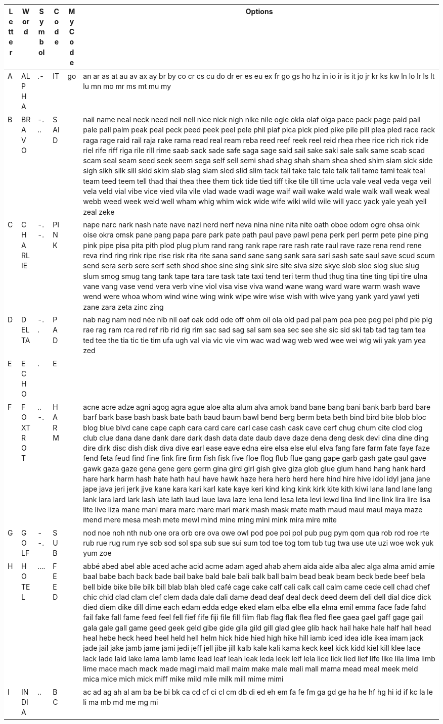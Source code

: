 | Letter | Word | Symbol | Code | MyCode | Options |
|-|-|-|-|-|-|
| A | ALPHA | .- | IT | go | an ar as at au av ax ay br by co cr cs cu do dr er es eu ex fr go gs ho hz in io ir is it jo jr kr ks kw ln lo lr ls lt lu mn mo mr ms mt mu my |
| B | BRAVO | -... | SAID | | nail name neal neck need neil nell nice nick nigh nike nile ogle okla olaf olga pace pack page paid pail pale pall palm peak peal peck peed peek peel pele phil piaf pica pick pied pike pile pill plea pled race rack raga rage raid rail raja rake rama read real ream reba reed reef reek reel reid rhea rhee rice rich rick ride riel rife riff riga rile rill rime saab sack sade safe saga sage said sail sake saki sale salk same scab scad scam seal seam seed seek seem sega self sell semi shad shag shah sham shea shed shim siam sick side sigh sikh silk sill skid skim slab slag slam sled slid slim tack tail take talc tale talk tall tame tami teak teal team teed teem tell thad thai thea thee them tick tide tied tiff tike tile till time ucla vale veal veda vega veil vela veld vial vibe vice vied vila vile vlad wade wadi wage waif wail wake wald wale walk wall weak weal webb weed week weld well wham whig whim wick wide wife wiki wild wile will yacc yack yale yeah yell zeal zeke |
| C | CHARLIE | -.-.  | PINK | | nape narc nark nash nate nave nazi nerd nerf neva nina nine nita nite oath oboe odom ogre ohsa oink oise okra omsk pane pang papa pare park pate path paul pave pawl pena perk perl perm pete pine ping pink pipe pisa pita pith plod plug plum rand rang rank rape rare rash rate raul rave raze rena rend rene reva rind ring rink ripe rise risk rita rite sana sand sane sang sank sara sari sash sate saul save scud scum send sera serb sere serf seth shod shoe sine sing sink sire site siva size skye slob sloe slog slue slug slum smog smug tang tank tape tara tare task tate taxi tend teri term thud thug tina tine ting tipi tire ulna vane vang vase vend vera verb vine viol visa vise viva wand wane wang ward ware warm wash wave wend were whoa whom wind wine wing wink wipe wire wise wish with wive yang yank yard yawl yeti zane zara zeta zinc zing |
| D | DELTA | -..  | PAD | | nab nag nam ned née nib nil oaf oak odd ode off ohm oil ola old pad pal pam pea pee peg pei phd pie pig rae rag ram rca red ref rib rid rig rim sac sad sag sal sam sea sec see she sic sid ski tab tad tag tam tea ted tee the tia tic tie tim ufa ugh val via vic vie vim wac wad wag web wed wee wei wig wii yak yam yea zed |
| E | ECHO | .  | E | | |
| F | FOXTROT | ..-.  | HARM | | acne acre adze agni agog agra ague aloe alta alum alva amok band bane bang bani bank barb bard bare barf bark base bash bask bate bath baud baum bawl bend berg berm beta beth bind bird bite blob bloc blog blue blvd cane cape caph cara card care carl case cash cask cave cerf chug chum cite clod clog club clue dana dane dank dare dark dash data date daub dave daze dena deng desk devi dina dine ding dire dirk disc dish disk diva dive earl ease eave edna eire elsa else elul elva fang fare farm fate faye faze fend feta feud find fine fink fire firm fish fisk five floe flog flub flue gang gape garb gash gate gaul gave gawk gaza gaze gena gene gere germ gina gird girl gish give giza glob glue glum hand hang hank hard hare hark harm hash hate hath haul have hawk haze hera herb herd here hind hire hive idol idyl jana jane jape java jeri jerk jive kane kara kari karl kate kaye keri kind king kink kirk kite kith kiwi lana land lane lang lank lara lard lark lash late lath laud laue lava laze lena lend lesa leta levi lewd lina lind line link lira lire lisa lite live liza mane mani mara marc mare mari mark mash mask mate math maud maui maul maya maze mend mere mesa mesh mete mewl mind mine ming mini mink mira mire mite |
| G | GOLF | --.  | SUB | | nod noe noh nth nub one ora orb ore ova owe owl pod poe poi pol pub pug pym qom qua rob rod roe rte rub rue rug rum rye sob sod sol spa sub sue sui sum tod toe tog tom tub tug twa use ute uzi woe wok yuk yum zoe |
| H | HOTEL | ....  | FEED | | abbé abed abel able aced ache acid acme adam aged ahab ahem aida aide alba alec alga alma amid amie baal babe bach back bade bail bake bald bale bali balk ball balm bead beak beam beck bede beef bela bell bide bike bile bilk bill blab blah bled café cage cake calf cali calk call calm came cede cell chad chef chic chid clad clam clef clem dada dale dali dame dead deaf deal deck deed deem deli dell dial dice dick died diem dike dill dime each edam edda edge eked elam elba elbe ella elma emil emma face fade fahd fail fake fall fame feed feel fell fief fife fiji file fill film flab flag flak flea fled flee gaea gael gaff gage gail gala gale gall game geed geek geld gibe gide gila gild gill glad glee glib hack hail hake hale half hall head heal hebe heck heed heel held hell helm hick hide hied high hike hill iamb iced idea idle ikea imam jack jade jail jake jamb jame jami jedi jeff jell jibe jill kalb kale kali kama keck keel kick kidd kiel kill klee lace lack lade laid lake lama lamb lame lead leaf leah leak leda leek leif lela lice lick lied lief life like lila lima limb lime mace mach mack made magi maid mail maim make male mali mall mama mead meal meek meld mica mice mich mick miff mike mild mile milk mill mime mimi |
| I | INDIA | ..  | BC | | ac ad ag ah al am ba be bi bk ca cd cf ci cl cm db di ed eh em fa fe fm ga gd ge ha he hf hg hi id if kc la le li ma mb md me mg mi |